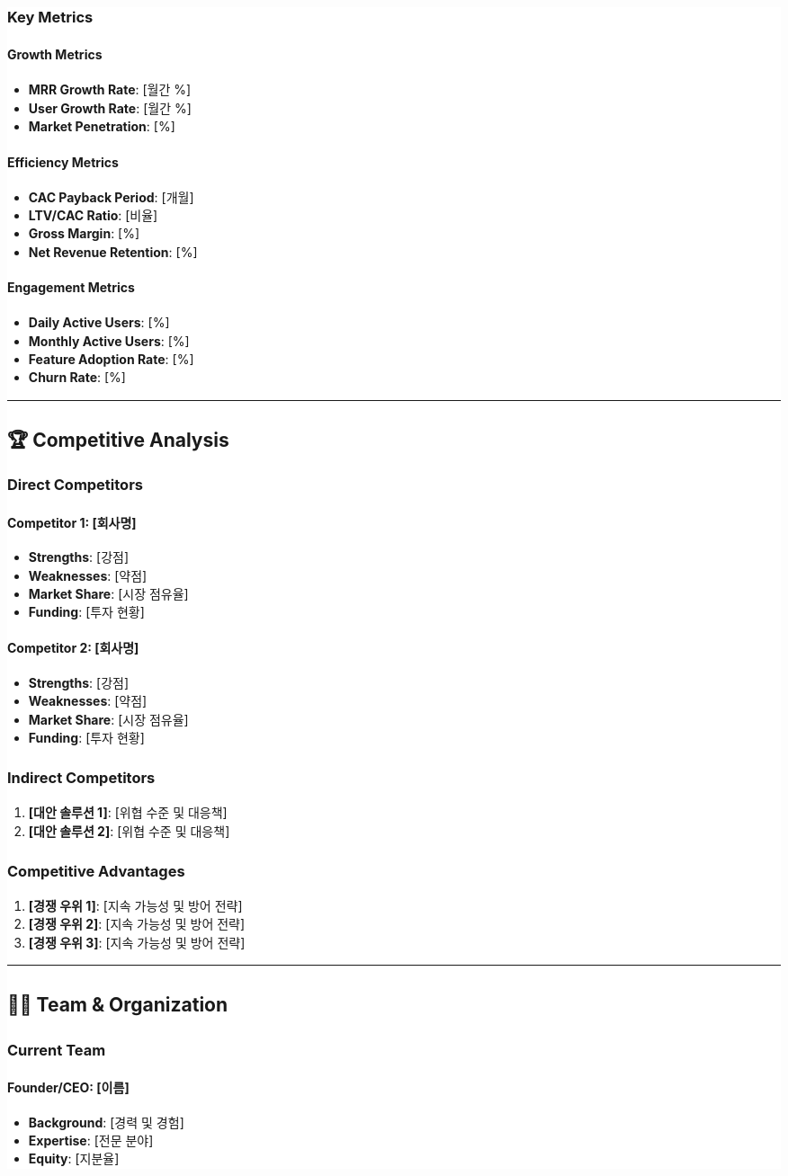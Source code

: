 ### Key Metrics
#### Growth Metrics
- **MRR Growth Rate**: [월간 %]
- **User Growth Rate**: [월간 %]
- **Market Penetration**: [%]

#### Efficiency Metrics  
- **CAC Payback Period**: [개월]
- **LTV/CAC Ratio**: [비율]
- **Gross Margin**: [%]
- **Net Revenue Retention**: [%]

#### Engagement Metrics
- **Daily Active Users**: [%]
- **Monthly Active Users**: [%]  
- **Feature Adoption Rate**: [%]
- **Churn Rate**: [%]

---

## 🏆 Competitive Analysis

### Direct Competitors
#### Competitor 1: [회사명]
- **Strengths**: [강점]
- **Weaknesses**: [약점]
- **Market Share**: [시장 점유율]
- **Funding**: [투자 현황]

#### Competitor 2: [회사명]
- **Strengths**: [강점]
- **Weaknesses**: [약점]
- **Market Share**: [시장 점유율]
- **Funding**: [투자 현황]

### Indirect Competitors
1. **[대안 솔루션 1]**: [위협 수준 및 대응책]
2. **[대안 솔루션 2]**: [위협 수준 및 대응책]

### Competitive Advantages
1. **[경쟁 우위 1]**: [지속 가능성 및 방어 전략]
2. **[경쟁 우위 2]**: [지속 가능성 및 방어 전략]
3. **[경쟁 우위 3]**: [지속 가능성 및 방어 전략]

---

## 👨‍💼 Team & Organization

### Current Team
#### Founder/CEO: [이름]
- **Background**: [경력 및 경험]
- **Expertise**: [전문 분야]
- **Equity**: [지분율]
